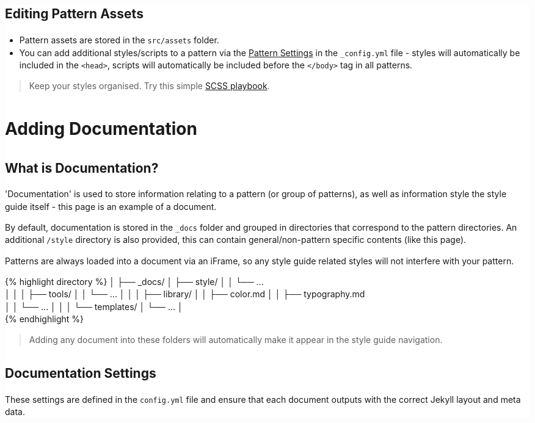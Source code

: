
## Editing Pattern Assets

- Pattern assets are stored in the `src/assets` folder.
- You can add additional styles/scripts to a pattern via the [Pattern Settings](#pattern-settings) in the `_config.yml` file - styles will automatically be included in the `<head>`, scripts will automatically be included before the `</body>` tag in all patterns.

><i class="icon red" data-icon="info"></i>Keep your styles organised. Try this simple [SCSS playbook](https://matthewelsom.com/blog/simple-scss-playbook.html).


# Adding Documentation

## What is Documentation?

'Documentation' is used to store information relating to a pattern (or group of patterns), as well as information style the style guide itself - this page is an example of a document.

By default, documentation is stored in the `_docs` folder and grouped in directories that correspond to the pattern directories. An additional `/style` directory is also provided, this can contain general/non-pattern specific contents (like this page).

Patterns are always loaded into a document via an iFrame, so any style guide related styles will not interfere with your pattern.

{% highlight directory %}
│
├── _docs/
│   ├── style/
│   │   └── ...   
│   │
│   ├── tools/
│   │   └── ...
│   │
│   ├── library/
│   │   ├── color.md
│   │   ├── typography.md   
│   │   └── ...
│   │
│   └── templates/
│       └── ...
│   
{% endhighlight %}

><i class="icon red" data-icon="info"></i>Adding any document into these folders will automatically make it appear in the style guide navigation.


## Documentation Settings

These settings are defined in the `config.yml` file and ensure that each document outputs with the correct Jekyll layout and meta data.
